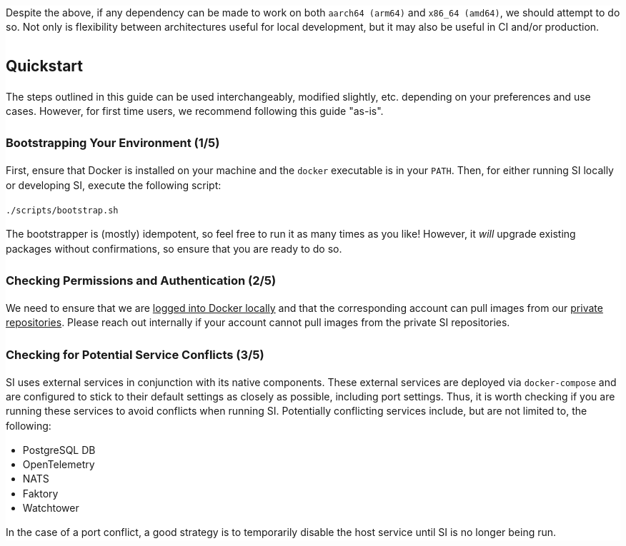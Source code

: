 Despite the above, if any dependency can be made to work on both `aarch64 (arm64)` and `x86_64 (amd64)`, we should
attempt to do so.
Not only is flexibility between architectures useful for local development, but it may also be useful in CI and/or
production.

## Quickstart

The steps outlined in this guide can be used interchangeably, modified slightly, etc. depending on your
preferences and use cases.
However, for first time users, we recommend following this guide "as-is".

### Bootstrapping Your Environment (1/5)

First, ensure that Docker is installed on your machine and the `docker` executable is in your `PATH`. Then, for either
running SI locally or developing SI, execute the following script:

```bash
./scripts/bootstrap.sh
```

The bootstrapper is (mostly) idempotent, so feel free to run it as many times as you like!
However, it _will_ upgrade existing packages without confirmations, so ensure that you are ready to do so.

### Checking Permissions and Authentication (2/5)

We need to ensure that we are [logged into Docker locally](https://docs.docker.com/engine/reference/commandline/login/)
and that the corresponding account can pull images from
our [private repositories](https://hub.docker.com/orgs/systeminit/repositories).
Please reach out internally if your account cannot pull images from the private SI repositories.

### Checking for Potential Service Conflicts (3/5)

SI uses external services in conjunction with its native components.
These external services are deployed via `docker-compose` and are configured to stick to their default settings as
closely as possible, including port settings.
Thus, it is worth checking if you are running these services to avoid conflicts when running SI.
Potentially conflicting services include, but are not limited to, the following:

* PostgreSQL DB
* OpenTelemetry
* NATS
* Faktory
* Watchtower

In the case of a port conflict, a good strategy is to temporarily disable the host service until SI is no longer being
run.
